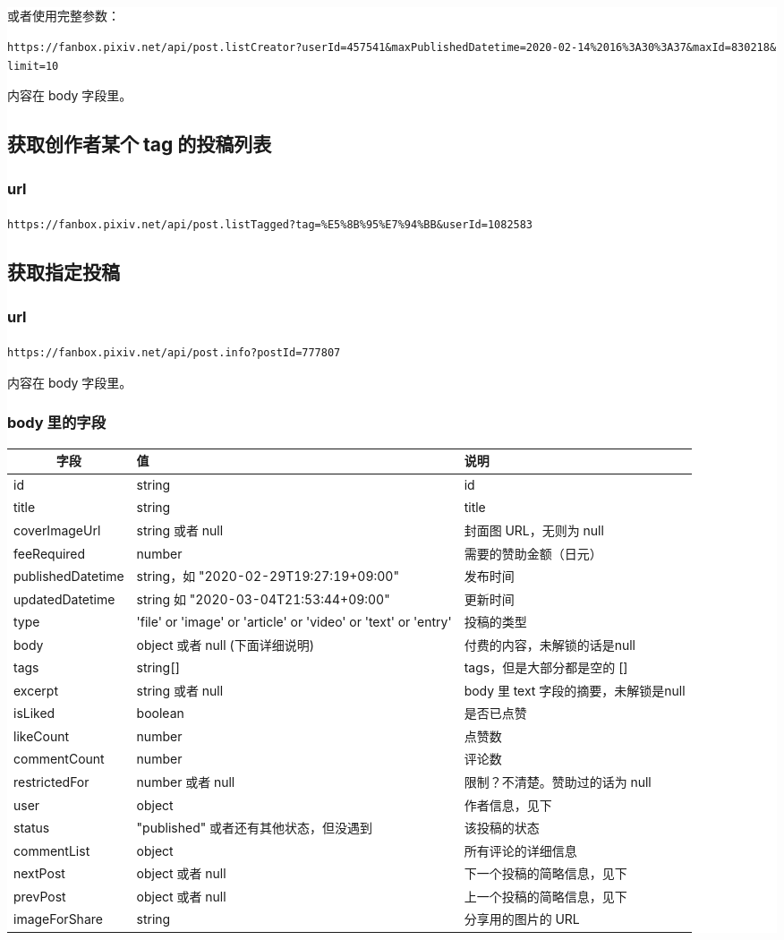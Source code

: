 或者使用完整参数：

`https://fanbox.pixiv.net/api/post.listCreator?userId=457541&maxPublishedDatetime=2020-02-14%2016%3A30%3A37&maxId=830218&limit=10`

内容在 body 字段里。

## 获取创作者某个 tag 的投稿列表

### url

`https://fanbox.pixiv.net/api/post.listTagged?tag=%E5%8B%95%E7%94%BB&userId=1082583`

## 获取指定投稿

### url

`https://fanbox.pixiv.net/api/post.info?postId=777807`

内容在 body 字段里。

### body 里的字段

| 字段              | 值                                                             | 说明                                  |
| ----------------- | :------------------------------------------------------------- | :------------------------------------ |
| id                | string                                                         | id                                    |
| title             | string                                                         | title                                 |
| coverImageUrl     | string 或者 null                                               | 封面图 URL，无则为 null               |
| feeRequired       | number                                                         | 需要的赞助金额（日元）                |
| publishedDatetime | string，如  "2020-02-29T19:27:19+09:00"                        | 发布时间                              |
| updatedDatetime   | string 如 "2020-03-04T21:53:44+09:00"                          | 更新时间                              |
| type              | 'file' or 'image' or 'article' or 'video' or 'text' or 'entry' | 投稿的类型                            |
| body              | object 或者 null (下面详细说明)                                | 付费的内容，未解锁的话是null          |
| tags              | string[]                                                       | tags，但是大部分都是空的 []           |
| excerpt           | string 或者 null                                               | body 里 text 字段的摘要，未解锁是null |
| isLiked           | boolean                                                        | 是否已点赞                            |
| likeCount         | number                                                         | 点赞数                                |
| commentCount      | number                                                         | 评论数                                |
| restrictedFor     | number 或者 null                                               | 限制？不清楚。赞助过的话为 null       |
| user              | object                                                         | 作者信息，见下                        |
| status            | "published" 或者还有其他状态，但没遇到                         | 该投稿的状态                          |
| commentList       | object                                                         | 所有评论的详细信息                    |
| nextPost          | object  或者 null                                              | 下一个投稿的简略信息，见下            |
| prevPost          | object  或者 null                                              | 上一个投稿的简略信息，见下            |
| imageForShare     | string                                                         | 分享用的图片的 URL                    |
